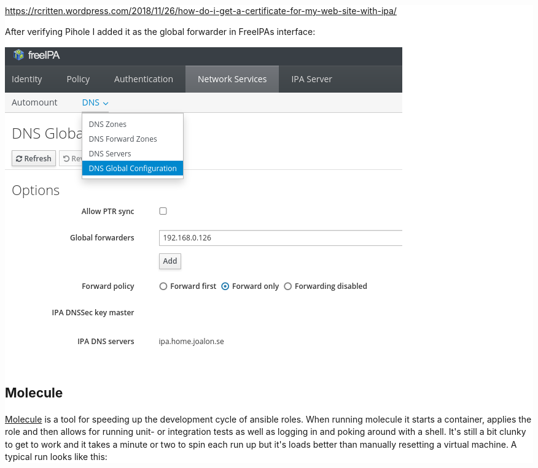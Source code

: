 https://rcritten.wordpress.com/2018/11/26/how-do-i-get-a-certificate-for-my-web-site-with-ipa/

After verifying Pihole I added it as the global forwarder in FreeIPAs interface:

![Global forwarder](/images/expanded-homelab/global-forwarder.png)

## Molecule
[Molecule](https://molecule.readthedocs.io/) is a tool for speeding up the development cycle of ansible roles. When running molecule it starts a container, applies the role and then allows for running unit- or integration tests as well as logging in and poking around with a shell. It's still a bit clunky to get to work and it takes a minute or two to spin each run up but it's loads better than manually resetting a virtual machine. A typical run looks like this:
